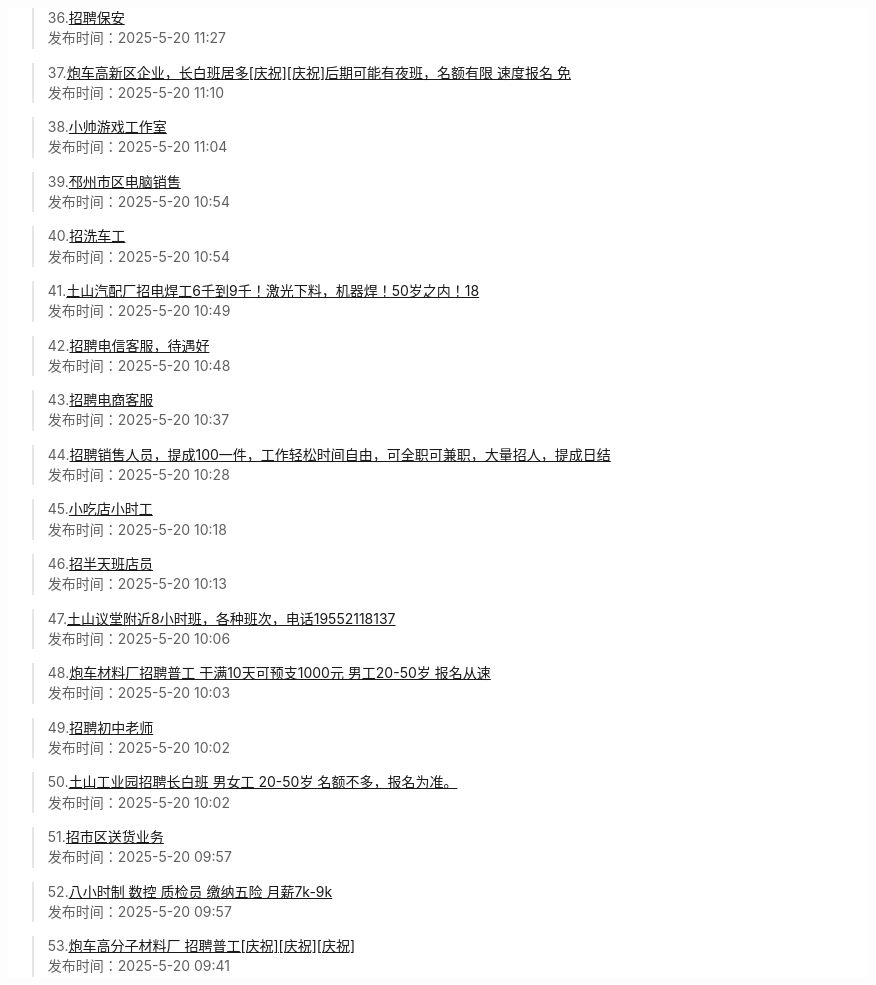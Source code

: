 >36.[招聘保安](https://www.pzzc.net/forum.php?mod=viewthread&tid=10514523)<br>
>发布时间：2025-5-20 11:27

>37.[炮车高新区企业，长白班居多[庆祝][庆祝]后期可能有夜班，名额有限 速度报名
免](https://www.pzzc.net/forum.php?mod=viewthread&tid=10514515)<br>
>发布时间：2025-5-20 11:10

>38.[小帅游戏工作室](https://www.pzzc.net/forum.php?mod=viewthread&tid=10514513)<br>
>发布时间：2025-5-20 11:04

>39.[邳州市区电脑销售](https://www.pzzc.net/forum.php?mod=viewthread&tid=10514509)<br>
>发布时间：2025-5-20 10:54

>40.[招洗车工](https://www.pzzc.net/forum.php?mod=viewthread&tid=10514508)<br>
>发布时间：2025-5-20 10:54

>41.[土山汽配厂招电焊工6千到9千！激光下料，机器焊！50岁之内！18](https://www.pzzc.net/forum.php?mod=viewthread&tid=10514504)<br>
>发布时间：2025-5-20 10:49

>42.[招聘电信客服，待遇好](https://www.pzzc.net/forum.php?mod=viewthread&tid=10514502)<br>
>发布时间：2025-5-20 10:48

>43.[招聘电商客服](https://www.pzzc.net/forum.php?mod=viewthread&tid=10514498)<br>
>发布时间：2025-5-20 10:37

>44.[招聘销售人员，提成100一件，工作轻松时间自由，可全职可兼职，大量招人，提成日结](https://www.pzzc.net/forum.php?mod=viewthread&tid=10514496)<br>
>发布时间：2025-5-20 10:28

>45.[小吃店小时工](https://www.pzzc.net/forum.php?mod=viewthread&tid=10514491)<br>
>发布时间：2025-5-20 10:18

>46.[招半天班店员](https://www.pzzc.net/forum.php?mod=viewthread&tid=10514489)<br>
>发布时间：2025-5-20 10:13

>47.[土山议堂附近8小时班，各种班次，电话19552118137](https://www.pzzc.net/forum.php?mod=viewthread&tid=10514488)<br>
>发布时间：2025-5-20 10:06

>48.[炮车材料厂招聘普工 干满10天可预支1000元 男工20-50岁 报名从速](https://www.pzzc.net/forum.php?mod=viewthread&tid=10514486)<br>
>发布时间：2025-5-20 10:03

>49.[招聘初中老师](https://www.pzzc.net/forum.php?mod=viewthread&tid=10514485)<br>
>发布时间：2025-5-20 10:02

>50.[土山工业园招聘长白班 男女工 20-50岁 名额不多，报名为准。](https://www.pzzc.net/forum.php?mod=viewthread&tid=10514484)<br>
>发布时间：2025-5-20 10:02

>51.[招市区送货业务](https://www.pzzc.net/forum.php?mod=viewthread&tid=10514476)<br>
>发布时间：2025-5-20 09:57

>52.[八小时制 数控 质检员 缴纳五险 月薪7k-9k](https://www.pzzc.net/forum.php?mod=viewthread&tid=10514475)<br>
>发布时间：2025-5-20 09:57

>53.[炮车高分子材料厂
招聘普工[庆祝][庆祝][庆祝]](https://www.pzzc.net/forum.php?mod=viewthread&tid=10514468)<br>
>发布时间：2025-5-20 09:41
